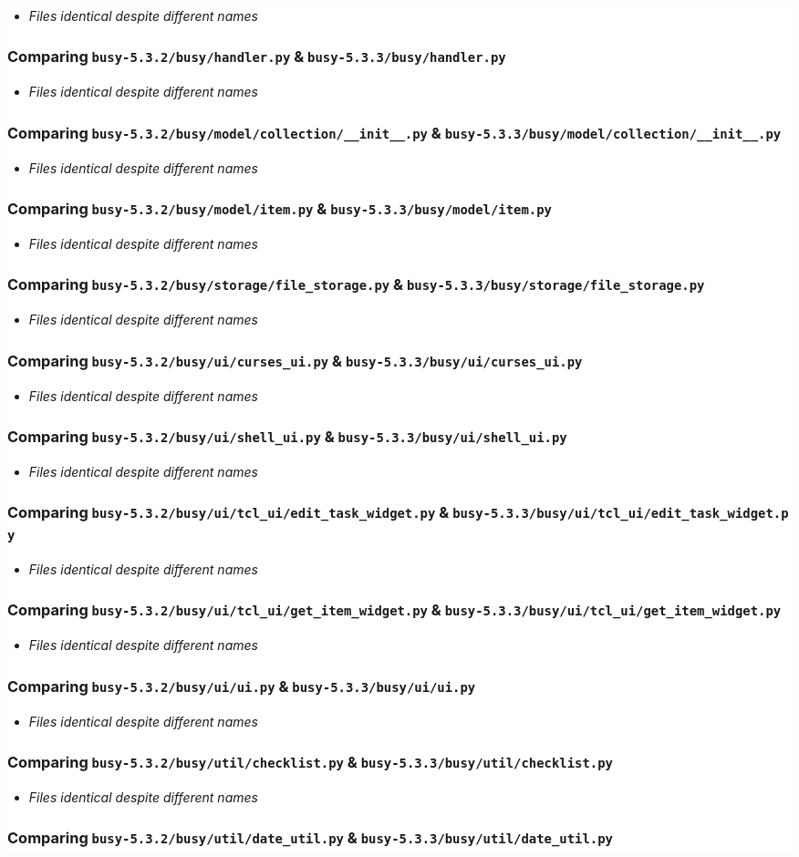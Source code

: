  * *Files identical despite different names*

### Comparing `busy-5.3.2/busy/handler.py` & `busy-5.3.3/busy/handler.py`

 * *Files identical despite different names*

### Comparing `busy-5.3.2/busy/model/collection/__init__.py` & `busy-5.3.3/busy/model/collection/__init__.py`

 * *Files identical despite different names*

### Comparing `busy-5.3.2/busy/model/item.py` & `busy-5.3.3/busy/model/item.py`

 * *Files identical despite different names*

### Comparing `busy-5.3.2/busy/storage/file_storage.py` & `busy-5.3.3/busy/storage/file_storage.py`

 * *Files identical despite different names*

### Comparing `busy-5.3.2/busy/ui/curses_ui.py` & `busy-5.3.3/busy/ui/curses_ui.py`

 * *Files identical despite different names*

### Comparing `busy-5.3.2/busy/ui/shell_ui.py` & `busy-5.3.3/busy/ui/shell_ui.py`

 * *Files identical despite different names*

### Comparing `busy-5.3.2/busy/ui/tcl_ui/edit_task_widget.py` & `busy-5.3.3/busy/ui/tcl_ui/edit_task_widget.py`

 * *Files identical despite different names*

### Comparing `busy-5.3.2/busy/ui/tcl_ui/get_item_widget.py` & `busy-5.3.3/busy/ui/tcl_ui/get_item_widget.py`

 * *Files identical despite different names*

### Comparing `busy-5.3.2/busy/ui/ui.py` & `busy-5.3.3/busy/ui/ui.py`

 * *Files identical despite different names*

### Comparing `busy-5.3.2/busy/util/checklist.py` & `busy-5.3.3/busy/util/checklist.py`

 * *Files identical despite different names*

### Comparing `busy-5.3.2/busy/util/date_util.py` & `busy-5.3.3/busy/util/date_util.py`
